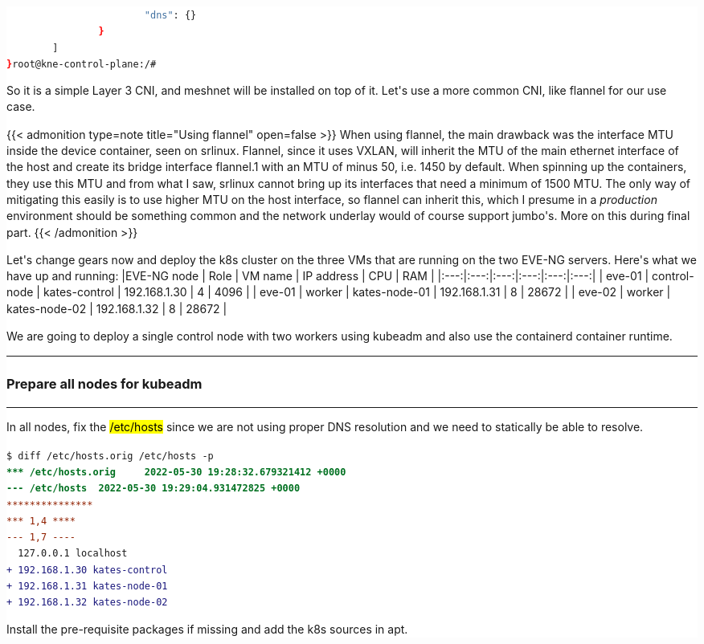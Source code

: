 ```bash
                        "dns": {}
                }
        ]
}root@kne-control-plane:/#
```
So it is a simple Layer 3 CNI, and meshnet will be installed on top of it. Let's use a more common CNI, like flannel for our use case.

{{< admonition type=note title="Using flannel" open=false >}}
When using flannel, the main drawback was the interface MTU inside the device container, seen on srlinux. Flannel, since it uses VXLAN, will inherit the MTU of the main ethernet interface of the host and create its bridge interface flannel.1 with an MTU of minus 50, i.e. 1450 by default. When spinning up the containers, they use this MTU and from what I saw, srlinux cannot bring up its interfaces that need a minimum of 1500 MTU. The only way of mitigating this easily is to use higher MTU on the host interface, so flannel can inherit this, which I presume in a _production_ environment should be something common and the network underlay would of course support jumbo's. More on this during final part.
{{< /admonition >}}

Let's change gears now and deploy the k8s cluster on the three VMs that are running on the two EVE-NG servers. Here's what we have up and running:
|EVE-NG node | Role | VM name | IP address | CPU | RAM |
|:---:|:---:|:---:|:---:|:---:|:---:|
| eve-01 | control-node | kates-control | 192.168.1.30 | 4 | 4096 |
| eve-01 | worker | kates-node-01 | 192.168.1.31 | 8 | 28672 |
| eve-02 | worker | kates-node-02 | 192.168.1.32 | 8 | 28672 |

We are going to deploy a single control node with two workers using kubeadm and also use the containerd container runtime.
___
### Prepare all nodes for kubeadm
___
In all nodes, fix the <mark>/etc/hosts</mark> since we are not using proper DNS resolution and we need to statically be able to resolve. 

```diff
$ diff /etc/hosts.orig /etc/hosts -p
*** /etc/hosts.orig     2022-05-30 19:28:32.679321412 +0000
--- /etc/hosts  2022-05-30 19:29:04.931472825 +0000
***************
*** 1,4 ****
--- 1,7 ----
  127.0.0.1 localhost
+ 192.168.1.30 kates-control
+ 192.168.1.31 kates-node-01
+ 192.168.1.32 kates-node-02

```
Install the pre-requisite packages if missing and add the k8s sources in apt.
